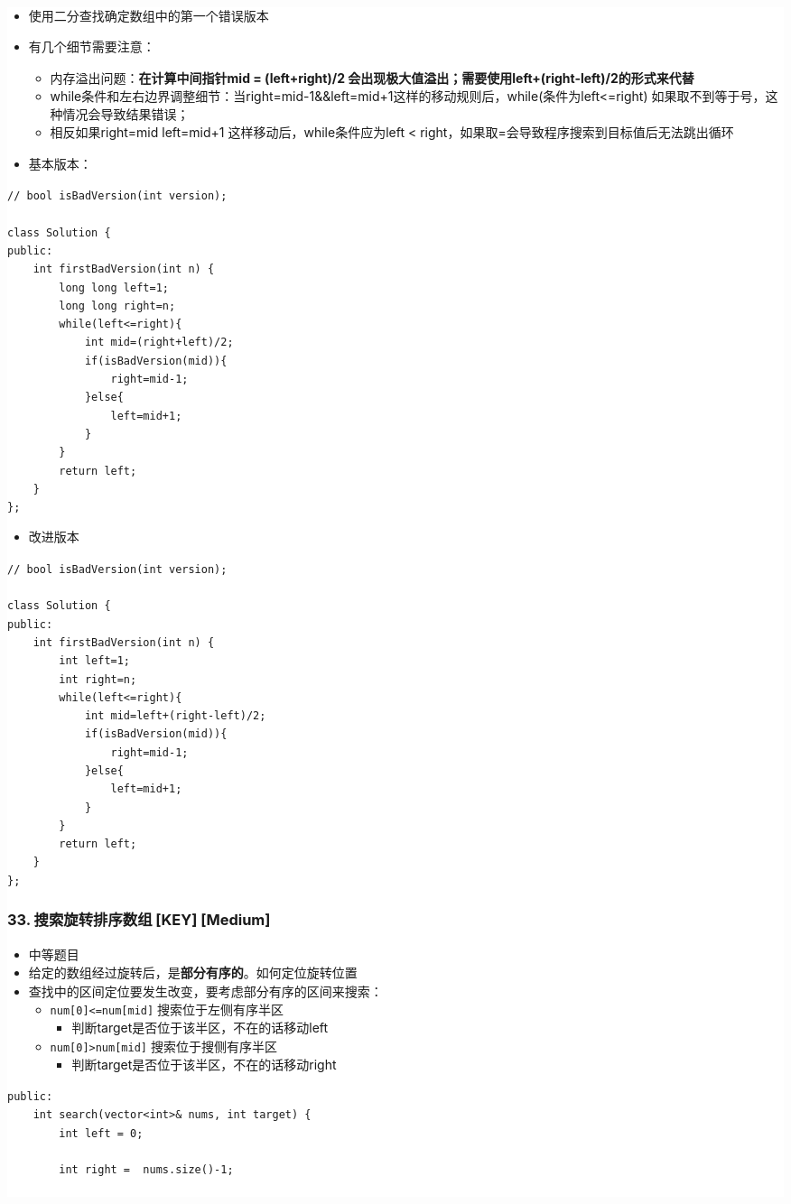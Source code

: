 - 使用二分查找确定数组中的第一个错误版本
- 有几个细节需要注意：
    - 内存溢出问题：**在计算中间指针mid = (left+right)/2 会出现极大值溢出；需要使用left+(right-left)/2的形式来代替**
    -  while条件和左右边界调整细节：当right=mid-1&&left=mid+1这样的移动规则后，while(条件为left<=right) 如果取不到等于号，这种情况会导致结果错误； 
    - 相反如果right=mid left=mid+1 这样移动后，while条件应为left < right，如果取=会导致程序搜索到目标值后无法跳出循环

- 基本版本：
```// The API isBadVersion is defined for you.
// bool isBadVersion(int version);

class Solution {
public:
    int firstBadVersion(int n) {
        long long left=1;
        long long right=n;
        while(left<=right){
            int mid=(right+left)/2;
            if(isBadVersion(mid)){
                right=mid-1;
            }else{
                left=mid+1;
            }
        }
        return left;
    }
};
```

- 改进版本
```// The API isBadVersion is defined for you.
// bool isBadVersion(int version);

class Solution {
public:
    int firstBadVersion(int n) {
        int left=1;
        int right=n;
        while(left<=right){
            int mid=left+(right-left)/2;
            if(isBadVersion(mid)){
                right=mid-1;
            }else{
                left=mid+1;
            }
        }
        return left;
    }
};
```

### 33. 搜索旋转排序数组 [KEY] [Medium]
- 中等题目
- 给定的数组经过旋转后，是**部分有序的**。如何定位旋转位置
- 查找中的区间定位要发生改变，要考虑部分有序的区间来搜索：
  - `num[0]<=num[mid]` 搜索位于左侧有序半区
    - 判断target是否位于该半区，不在的话移动left
  - `num[0]>num[mid]`  搜索位于搜侧有序半区
    - 判断target是否位于该半区，不在的话移动right
```class Solution {
public:
    int search(vector<int>& nums, int target) {
        int left = 0;
        
        int right =  nums.size()-1;
        
```